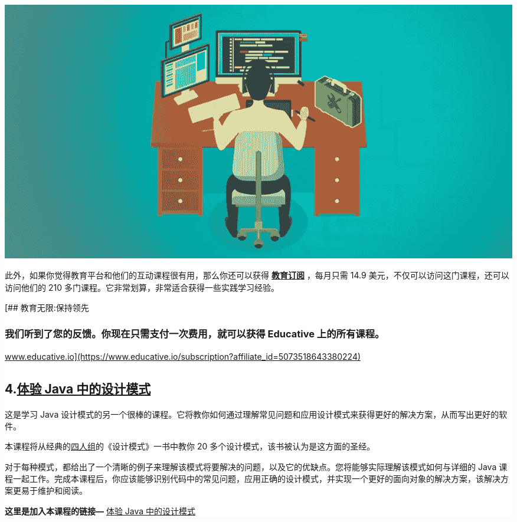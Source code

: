[![](img/7870fd3e5a7d62be68183925fdac2db4.png)](https://www.educative.io/courses/software-design-patterns-best-practices?affiliate_id=5073518643380224)

此外，如果你觉得教育平台和他们的互动课程很有用，那么你还可以获得 [**教育订阅**](https://www.educative.io/subscription?affiliate_id=5073518643380224) ，每月只需 14.9 美元，不仅可以访问这门课程，还可以访问他们的 210 多门课程。它非常划算，非常适合获得一些实践学习经验。

[](https://www.educative.io/subscription?affiliate_id=5073518643380224) [## 教育无限:保持领先

### 我们听到了您的反馈。你现在只需支付一次费用，就可以获得 Educative 上的所有课程。

www.educative.io](https://www.educative.io/subscription?affiliate_id=5073518643380224) 

## 4.[体验 Java 中的设计模式](https://click.linksynergy.com/fs-bin/click?id=JVFxdTr9V80&subid=0&offerid=323058.1&type=10&tmpid=14538&RD_PARM1=https%3A%2F%2Fwww.udemy.com%2Fexperience-design-patterns%2F)

这是学习 Java 设计模式的另一个很棒的课程。它将教你如何通过理解常见问题和应用设计模式来获得更好的解决方案，从而写出更好的软件。

本课程将从经典的[四人组](http://www.amazon.com/Design-Patterns-Object-Oriented-Professional-Computing/dp/0201634988?tag=javamysqlanta-20)的《设计模式》一书中教你 20 多个设计模式，该书被认为是这方面的圣经。

对于每种模式，都给出了一个清晰的例子来理解该模式将要解决的问题，以及它的优缺点。您将能够实际理解该模式如何与详细的 Java 课程一起工作。完成本课程后，你应该能够识别代码中的常见问题，应用正确的设计模式，并实现一个更好的面向对象的解决方案，该解决方案更易于维护和阅读。

**这里是加入本课程的链接—** [体验 Java 中的设计模式](https://click.linksynergy.com/fs-bin/click?id=JVFxdTr9V80&subid=0&offerid=323058.1&type=10&tmpid=14538&RD_PARM1=https%3A%2F%2Fwww.udemy.com%2Fexperience-design-patterns%2F)
